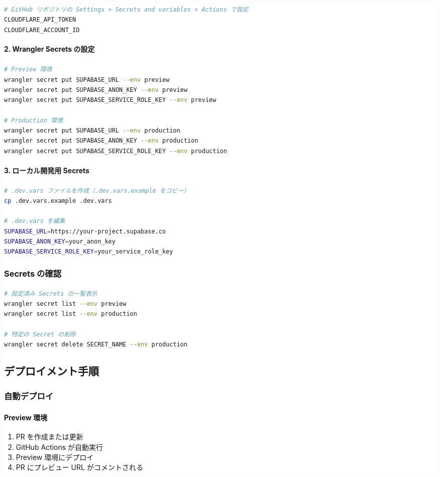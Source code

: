 ```bash
# GitHub リポジトリの Settings > Secrets and variables > Actions で設定
CLOUDFLARE_API_TOKEN
CLOUDFLARE_ACCOUNT_ID
```

#### 2. Wrangler Secrets の設定

```bash
# Preview 環境
wrangler secret put SUPABASE_URL --env preview
wrangler secret put SUPABASE_ANON_KEY --env preview
wrangler secret put SUPABASE_SERVICE_ROLE_KEY --env preview

# Production 環境
wrangler secret put SUPABASE_URL --env production
wrangler secret put SUPABASE_ANON_KEY --env production
wrangler secret put SUPABASE_SERVICE_ROLE_KEY --env production
```

#### 3. ローカル開発用 Secrets

```bash
# .dev.vars ファイルを作成（.dev.vars.example をコピー）
cp .dev.vars.example .dev.vars

# .dev.vars を編集
SUPABASE_URL=https://your-project.supabase.co
SUPABASE_ANON_KEY=your_anon_key
SUPABASE_SERVICE_ROLE_KEY=your_service_role_key
```

### Secrets の確認

```bash
# 設定済み Secrets の一覧表示
wrangler secret list --env preview
wrangler secret list --env production

# 特定の Secret の削除
wrangler secret delete SECRET_NAME --env production
```

## デプロイメント手順

### 自動デプロイ

#### Preview 環境

1. PR を作成または更新
2. GitHub Actions が自動実行
3. Preview 環境にデプロイ
4. PR にプレビュー URL がコメントされる
